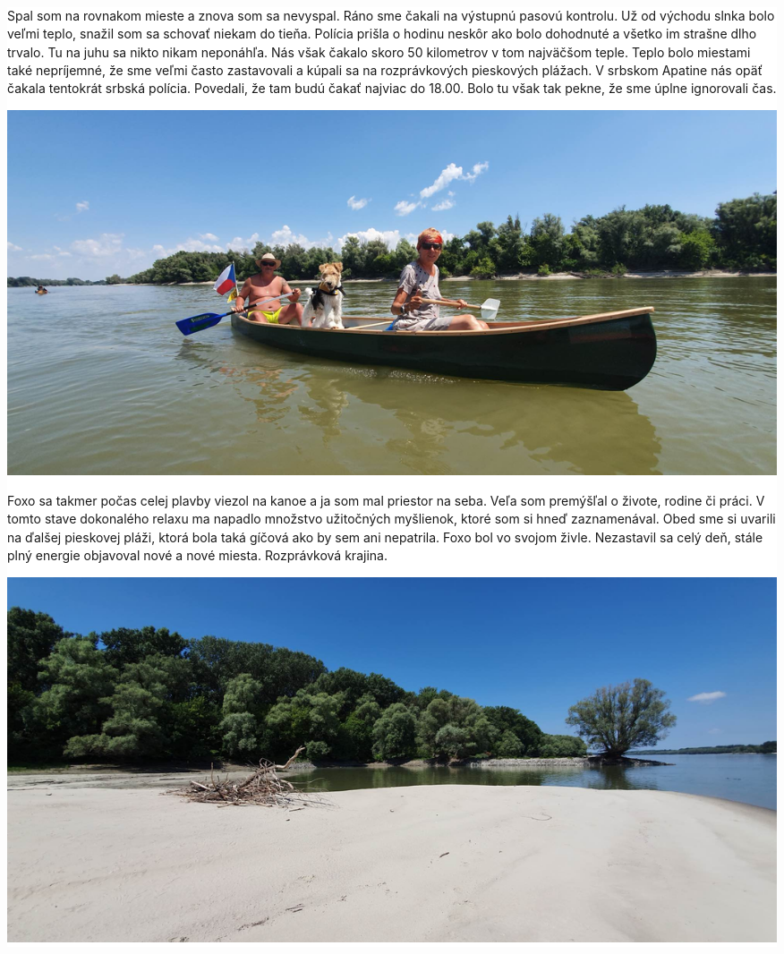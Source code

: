 Spal som na rovnakom mieste a znova som sa nevyspal. Ráno sme čakali na výstupnú pasovú kontrolu. Už od východu slnka bolo veľmi teplo, snažil som sa schovať niekam do tieňa. Polícia prišla o hodinu neskôr ako bolo dohodnuté a všetko im strašne dlho trvalo. Tu na juhu sa nikto nikam neponáhľa. Nás však čakalo skoro 50 kilometrov v tom najväčšom teple. Teplo bolo miestami také nepríjemné, že sme veľmi často zastavovali a kúpali sa na rozprávkových pieskových plážach. V srbskom Apatine nás opäť čakala tentokrát srbská polícia. Povedali, že tam budú čakať najviac do 18.00. Bolo tu však tak pekne, že sme úplne ignorovali čas.

![](/assets/img/20190725_125320.jpg)

Foxo sa takmer počas celej plavby viezol na kanoe a ja som mal priestor na seba. Veľa som premýšľal o živote, rodine či práci. V tomto stave dokonalého relaxu ma napadlo množstvo užitočných myšlienok, ktoré som si hneď zaznamenával. Obed sme si uvarili na ďalšej pieskovej pláži, ktorá bola taká gíčová ako by sem ani nepatrila. Foxo bol vo svojom živle. Nezastavil sa celý deň, stále plný energie objavoval nové a nové miesta. Rozprávková krajina.

![](/assets/img/20190724_112940.jpg)
